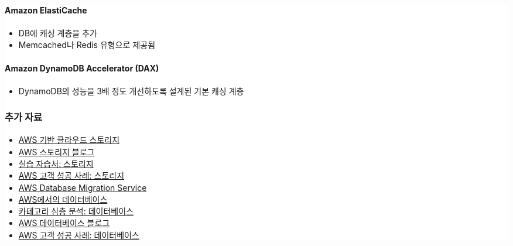 #### Amazon ElastiCache

- DB에 캐싱 계층을 추가
- Memcached나 Redis 유형으로 제공됨

#### Amazon DynamoDB Accelerator (DAX)

- DynamoDB의 성능을 3배 정도 개선하도록 설계된 기본 캐싱 계층



### 추가 자료

- [AWS 기반 클라우드 스토리지](https://aws.amazon.com/products/storage)
- [AWS 스토리지 블로그](https://aws.amazon.com/blogs/storage/)
- [실습 자습서: 스토리지](https://aws.amazon.com/getting-started/hands-on/?awsf.getting-started-category=category%23storage&awsf.getting-started-content-type=content-type%23hands-on)
- [AWS 고객 성공 사례: 스토리지](https://aws.amazon.com/solutions/case-studies/?customer-references-cards.sort-by=item.additionalFields.publishedDate&customer-references-cards.sort-order=desc&awsf.customer-references-location=*all&awsf.customer-references-segment=*all&awsf.customer-references-product=product%23vpc|product%23api-gateway|product%23cloudfront|product%23route53|product%23directconnect|product%23elb&awsf.customer-references-category=category%23storage)
- [AWS Database Migration Service](https://aws.amazon.com/dms/)
- [AWS에서의 데이터베이스](https://aws.amazon.com/products/databases)
- [카테고리 심층 분석: 데이터베이스](https://aws.amazon.com/getting-started/deep-dive-databases/)
- [AWS 데이터베이스 블로그](https://aws.amazon.com/blogs/database/)
- [AWS 고객 성공 사례: 데이터베이스](https://aws.amazon.com/solutions/case-studies/?customer-references-cards.sort-by=item.additionalFields.publishedDate&customer-references-cards.sort-order=desc&awsf.customer-references-location=*all&awsf.customer-references-segment=*all&awsf.customer-references-product=product%23vpc|product%23api-gateway|product%23cloudfront|product%23route53|product%23directconnect|product%23elb&awsf.customer-references-category=category%23databases)